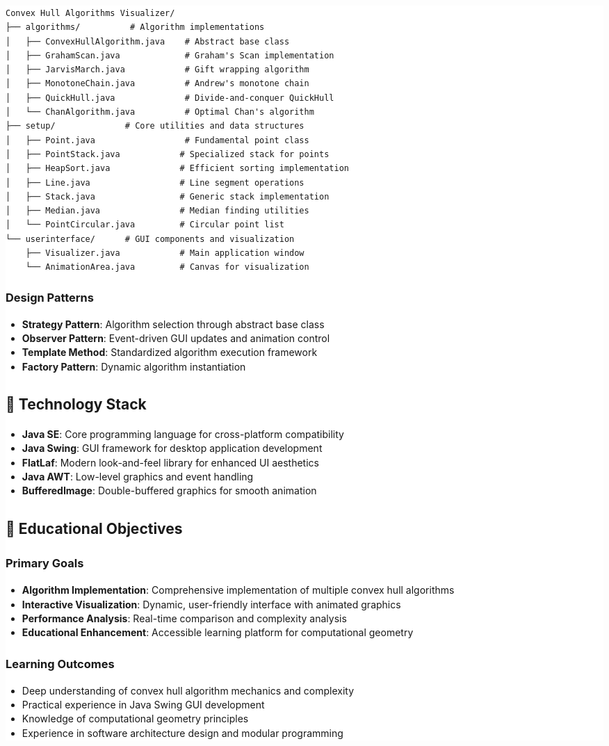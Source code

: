 ```
Convex Hull Algorithms Visualizer/
├── algorithms/          # Algorithm implementations
│   ├── ConvexHullAlgorithm.java    # Abstract base class
│   ├── GrahamScan.java             # Graham's Scan implementation
│   ├── JarvisMarch.java            # Gift wrapping algorithm
│   ├── MonotoneChain.java          # Andrew's monotone chain
│   ├── QuickHull.java              # Divide-and-conquer QuickHull
│   └── ChanAlgorithm.java          # Optimal Chan's algorithm
├── setup/              # Core utilities and data structures
│   ├── Point.java                  # Fundamental point class
│   ├── PointStack.java            # Specialized stack for points
│   ├── HeapSort.java              # Efficient sorting implementation
│   ├── Line.java                  # Line segment operations
│   ├── Stack.java                 # Generic stack implementation
│   ├── Median.java                # Median finding utilities
│   └── PointCircular.java         # Circular point list
└── userinterface/      # GUI components and visualization
    ├── Visualizer.java            # Main application window
    └── AnimationArea.java         # Canvas for visualization
```

### Design Patterns
- **Strategy Pattern**: Algorithm selection through abstract base class
- **Observer Pattern**: Event-driven GUI updates and animation control
- **Template Method**: Standardized algorithm execution framework
- **Factory Pattern**: Dynamic algorithm instantiation

## 🚀 Technology Stack

- **Java SE**: Core programming language for cross-platform compatibility
- **Java Swing**: GUI framework for desktop application development
- **FlatLaf**: Modern look-and-feel library for enhanced UI aesthetics
- **Java AWT**: Low-level graphics and event handling
- **BufferedImage**: Double-buffered graphics for smooth animation

## 🎯 Educational Objectives

### Primary Goals
- **Algorithm Implementation**: Comprehensive implementation of multiple convex hull algorithms
- **Interactive Visualization**: Dynamic, user-friendly interface with animated graphics
- **Performance Analysis**: Real-time comparison and complexity analysis
- **Educational Enhancement**: Accessible learning platform for computational geometry

### Learning Outcomes
- Deep understanding of convex hull algorithm mechanics and complexity
- Practical experience in Java Swing GUI development
- Knowledge of computational geometry principles
- Experience in software architecture design and modular programming
